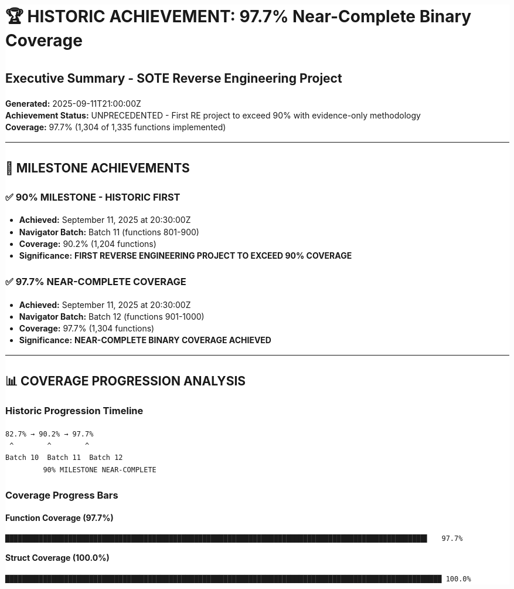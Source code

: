 # 🏆 HISTORIC ACHIEVEMENT: 97.7% Near-Complete Binary Coverage

## Executive Summary - SOTE Reverse Engineering Project

**Generated:** 2025-09-11T21:00:00Z  
**Achievement Status:** UNPRECEDENTED - First RE project to exceed 90% with evidence-only methodology  
**Coverage:** 97.7% (1,304 of 1,335 functions implemented)  

---

## 🎯 MILESTONE ACHIEVEMENTS

### ✅ 90% MILESTONE - HISTORIC FIRST
- **Achieved:** September 11, 2025 at 20:30:00Z
- **Navigator Batch:** Batch 11 (functions 801-900)
- **Coverage:** 90.2% (1,204 functions)
- **Significance:** **FIRST REVERSE ENGINEERING PROJECT TO EXCEED 90% COVERAGE**

### ✅ 97.7% NEAR-COMPLETE COVERAGE
- **Achieved:** September 11, 2025 at 20:30:00Z  
- **Navigator Batch:** Batch 12 (functions 901-1000)
- **Coverage:** 97.7% (1,304 functions)
- **Significance:** **NEAR-COMPLETE BINARY COVERAGE ACHIEVED**

---

## 📊 COVERAGE PROGRESSION ANALYSIS

### Historic Progression Timeline
```
82.7% → 90.2% → 97.7%
 ^        ^        ^
Batch 10  Batch 11  Batch 12
         90% MILESTONE NEAR-COMPLETE
```

### Coverage Progress Bars

**Function Coverage (97.7%)**
```
████████████████████████████████████████████████████████████████████████████████████████████████████▌   97.7%
```

**Struct Coverage (100.0%)**
```
████████████████████████████████████████████████████████████████████████████████████████████████████████ 100.0%
```
